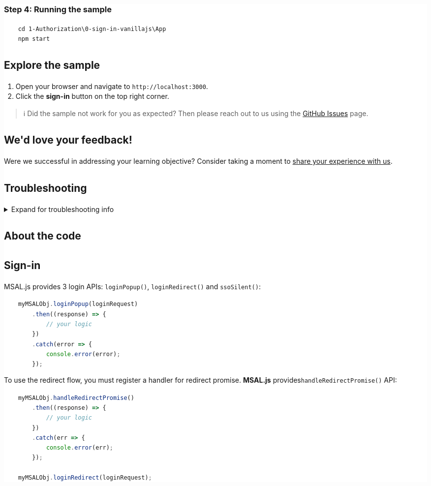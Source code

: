 ### Step 4: Running the sample

```console
    cd 1-Authorization\0-sign-in-vanillajs\App
    npm start
```

## Explore the sample

1. Open your browser and navigate to `http://localhost:3000`.
1. Click the **sign-in** button on the top right corner.

> :information_source: Did the sample not work for you as expected? Then please reach out to us using the [GitHub Issues](../../../../issues) page.

## We'd love your feedback!

Were we successful in addressing your learning objective? Consider taking a moment to [share your experience with us](https://forms.office.com/Pages/ResponsePage.aspx?id=v4j5cvGGr0GRqy180BHbR_ivMYEeUKlEq8CxnMPgdNZUNDlUTTk2NVNYQkZSSjdaTk5KT1o4V1VVNS4u).

## Troubleshooting

<details><summary>Expand for troubleshooting info</summary></details>

## About the code

## Sign-in

MSAL.js provides 3 login APIs: `loginPopup()`, `loginRedirect()` and `ssoSilent()`:

```javascript
    myMSALObj.loginPopup(loginRequest)
        .then((response) => {
            // your logic
        })
        .catch(error => {
            console.error(error);
        });
```

To use the redirect flow, you must register a handler for redirect promise. **MSAL.js** provides`handleRedirectPromise()` API:

```javascript
    myMSALObj.handleRedirectPromise()
        .then((response) => {
            // your logic
        })
        .catch(err => {
            console.error(err);
        });

    myMSALObj.loginRedirect(loginRequest);
```
